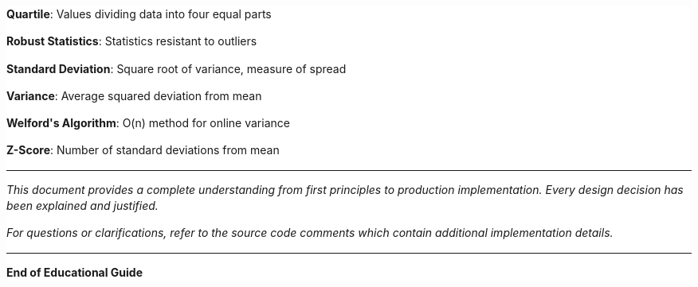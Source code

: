 **Quartile**: Values dividing data into four equal parts

**Robust Statistics**: Statistics resistant to outliers

**Standard Deviation**: Square root of variance, measure of spread

**Variance**: Average squared deviation from mean

**Welford's Algorithm**: O(n) method for online variance

**Z-Score**: Number of standard deviations from mean

---

_This document provides a complete understanding from first principles to production implementation. Every design decision has been explained and justified._

_For questions or clarifications, refer to the source code comments which contain additional implementation details._

---

**End of Educational Guide**
